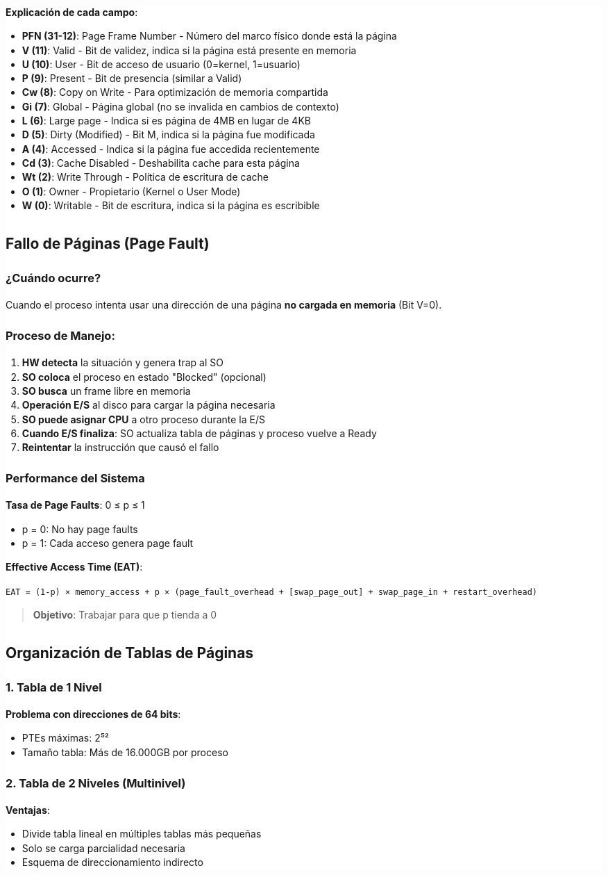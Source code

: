 **Explicación de cada campo**:
- **PFN (31-12)**: Page Frame Number - Número del marco físico donde está la página
- **V (11)**: Valid - Bit de validez, indica si la página está presente en memoria
- **U (10)**: User - Bit de acceso de usuario (0=kernel, 1=usuario)
- **P (9)**: Present - Bit de presencia (similar a Valid)
- **Cw (8)**: Copy on Write - Para optimización de memoria compartida
- **Gi (7)**: Global - Página global (no se invalida en cambios de contexto)
- **L (6)**: Large page - Indica si es página de 4MB en lugar de 4KB
- **D (5)**: Dirty (Modified) - Bit M, indica si la página fue modificada
- **A (4)**: Accessed - Indica si la página fue accedida recientemente
- **Cd (3)**: Cache Disabled - Deshabilita cache para esta página
- **Wt (2)**: Write Through - Política de escritura de cache
- **O (1)**: Owner - Propietario (Kernel o User Mode)
- **W (0)**: Writable - Bit de escritura, indica si la página es escribible

## Fallo de Páginas (Page Fault)

### ¿Cuándo ocurre?
Cuando el proceso intenta usar una dirección de una página **no cargada en memoria** (Bit V=0).

### Proceso de Manejo:
1. **HW detecta** la situación y genera trap al SO
2. **SO coloca** el proceso en estado "Blocked" (opcional)
3. **SO busca** un frame libre en memoria
4. **Operación E/S** al disco para cargar la página necesaria
5. **SO puede asignar CPU** a otro proceso durante la E/S
6. **Cuando E/S finaliza**: SO actualiza tabla de páginas y proceso vuelve a Ready
7. **Reintentar** la instrucción que causó el fallo

### Performance del Sistema

**Tasa de Page Faults**: 0 ≤ p ≤ 1
- p = 0: No hay page faults
- p = 1: Cada acceso genera page fault

**Effective Access Time (EAT)**:
```
EAT = (1-p) × memory_access + p × (page_fault_overhead + [swap_page_out] + swap_page_in + restart_overhead)
```

> **Objetivo**: Trabajar para que p tienda a 0

## Organización de Tablas de Páginas

### 1. Tabla de 1 Nivel
**Problema con direcciones de 64 bits**:
- PTEs máximas: 2⁵²
- Tamaño tabla: Más de 16.000GB por proceso

### 2. Tabla de 2 Niveles (Multinivel)
**Ventajas**:
- Divide tabla lineal en múltiples tablas más pequeñas
- Solo se carga parcialidad necesaria
- Esquema de direccionamiento indirecto
